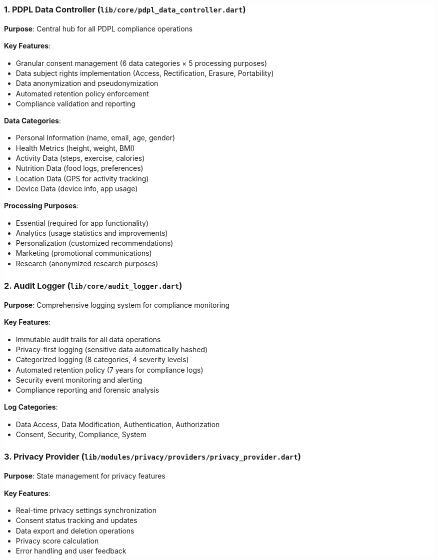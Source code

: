 ### 1. PDPL Data Controller (`lib/core/pdpl_data_controller.dart`)

**Purpose**: Central hub for all PDPL compliance operations

**Key Features**:
- Granular consent management (6 data categories × 5 processing purposes)
- Data subject rights implementation (Access, Rectification, Erasure, Portability)
- Data anonymization and pseudonymization
- Automated retention policy enforcement
- Compliance validation and reporting

**Data Categories**:
- Personal Information (name, email, age, gender)
- Health Metrics (height, weight, BMI)
- Activity Data (steps, exercise, calories)
- Nutrition Data (food logs, preferences)
- Location Data (GPS for activity tracking)
- Device Data (device info, app usage)

**Processing Purposes**:
- Essential (required for app functionality)
- Analytics (usage statistics and improvements)
- Personalization (customized recommendations)
- Marketing (promotional communications)
- Research (anonymized research purposes)

### 2. Audit Logger (`lib/core/audit_logger.dart`)

**Purpose**: Comprehensive logging system for compliance monitoring

**Key Features**:
- Immutable audit trails for all data operations
- Privacy-first logging (sensitive data automatically hashed)
- Categorized logging (8 categories, 4 severity levels)
- Automated retention policy (7 years for compliance logs)
- Security event monitoring and alerting
- Compliance reporting and forensic analysis

**Log Categories**:
- Data Access, Data Modification, Authentication, Authorization
- Consent, Security, Compliance, System

### 3. Privacy Provider (`lib/modules/privacy/providers/privacy_provider.dart`)

**Purpose**: State management for privacy features

**Key Features**:
- Real-time privacy settings synchronization
- Consent status tracking and updates
- Data export and deletion operations
- Privacy score calculation
- Error handling and user feedback
